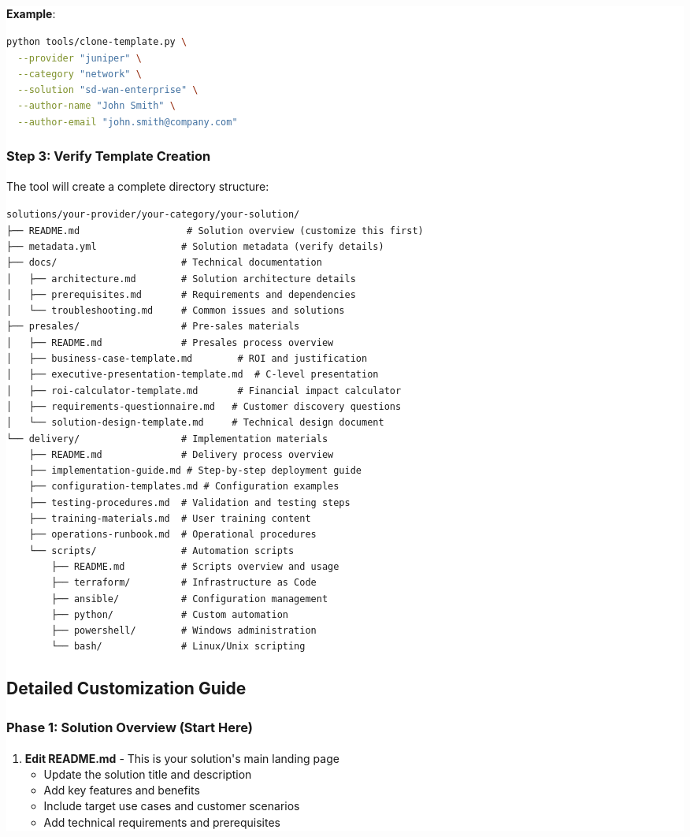**Example**:
```bash
python tools/clone-template.py \
  --provider "juniper" \
  --category "network" \
  --solution "sd-wan-enterprise" \
  --author-name "John Smith" \
  --author-email "john.smith@company.com"
```

### Step 3: Verify Template Creation

The tool will create a complete directory structure:

```
solutions/your-provider/your-category/your-solution/
├── README.md                   # Solution overview (customize this first)
├── metadata.yml               # Solution metadata (verify details)
├── docs/                      # Technical documentation
│   ├── architecture.md        # Solution architecture details
│   ├── prerequisites.md       # Requirements and dependencies
│   └── troubleshooting.md     # Common issues and solutions
├── presales/                  # Pre-sales materials
│   ├── README.md              # Presales process overview
│   ├── business-case-template.md        # ROI and justification
│   ├── executive-presentation-template.md  # C-level presentation
│   ├── roi-calculator-template.md       # Financial impact calculator
│   ├── requirements-questionnaire.md   # Customer discovery questions
│   └── solution-design-template.md     # Technical design document
└── delivery/                  # Implementation materials
    ├── README.md              # Delivery process overview
    ├── implementation-guide.md # Step-by-step deployment guide
    ├── configuration-templates.md # Configuration examples
    ├── testing-procedures.md  # Validation and testing steps
    ├── training-materials.md  # User training content
    ├── operations-runbook.md  # Operational procedures
    └── scripts/               # Automation scripts
        ├── README.md          # Scripts overview and usage
        ├── terraform/         # Infrastructure as Code
        ├── ansible/           # Configuration management
        ├── python/            # Custom automation
        ├── powershell/        # Windows administration
        └── bash/              # Linux/Unix scripting
```

## Detailed Customization Guide

### Phase 1: Solution Overview (Start Here)

1. **Edit README.md** - This is your solution's main landing page
   - Update the solution title and description
   - Add key features and benefits
   - Include target use cases and customer scenarios
   - Add technical requirements and prerequisites
